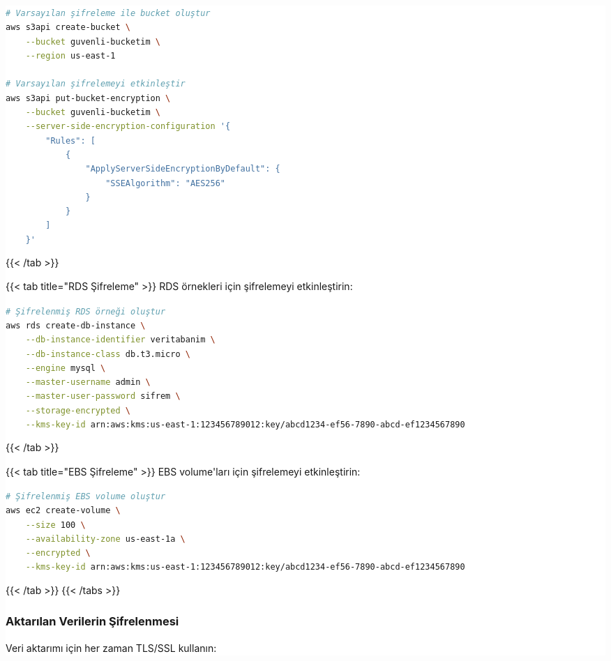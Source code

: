 ```bash
# Varsayılan şifreleme ile bucket oluştur
aws s3api create-bucket \
    --bucket guvenli-bucketim \
    --region us-east-1

# Varsayılan şifrelemeyi etkinleştir
aws s3api put-bucket-encryption \
    --bucket guvenli-bucketim \
    --server-side-encryption-configuration '{
        "Rules": [
            {
                "ApplyServerSideEncryptionByDefault": {
                    "SSEAlgorithm": "AES256"
                }
            }
        ]
    }'
```
{{< /tab >}}

{{< tab title="RDS Şifreleme" >}}
RDS örnekleri için şifrelemeyi etkinleştirin:

```bash
# Şifrelenmiş RDS örneği oluştur
aws rds create-db-instance \
    --db-instance-identifier veritabanim \
    --db-instance-class db.t3.micro \
    --engine mysql \
    --master-username admin \
    --master-user-password sifrem \
    --storage-encrypted \
    --kms-key-id arn:aws:kms:us-east-1:123456789012:key/abcd1234-ef56-7890-abcd-ef1234567890
```
{{< /tab >}}

{{< tab title="EBS Şifreleme" >}}
EBS volume'ları için şifrelemeyi etkinleştirin:

```bash
# Şifrelenmiş EBS volume oluştur
aws ec2 create-volume \
    --size 100 \
    --availability-zone us-east-1a \
    --encrypted \
    --kms-key-id arn:aws:kms:us-east-1:123456789012:key/abcd1234-ef56-7890-abcd-ef1234567890
```
{{< /tab >}}
{{< /tabs >}}

### Aktarılan Verilerin Şifrelenmesi

Veri aktarımı için her zaman TLS/SSL kullanın:
